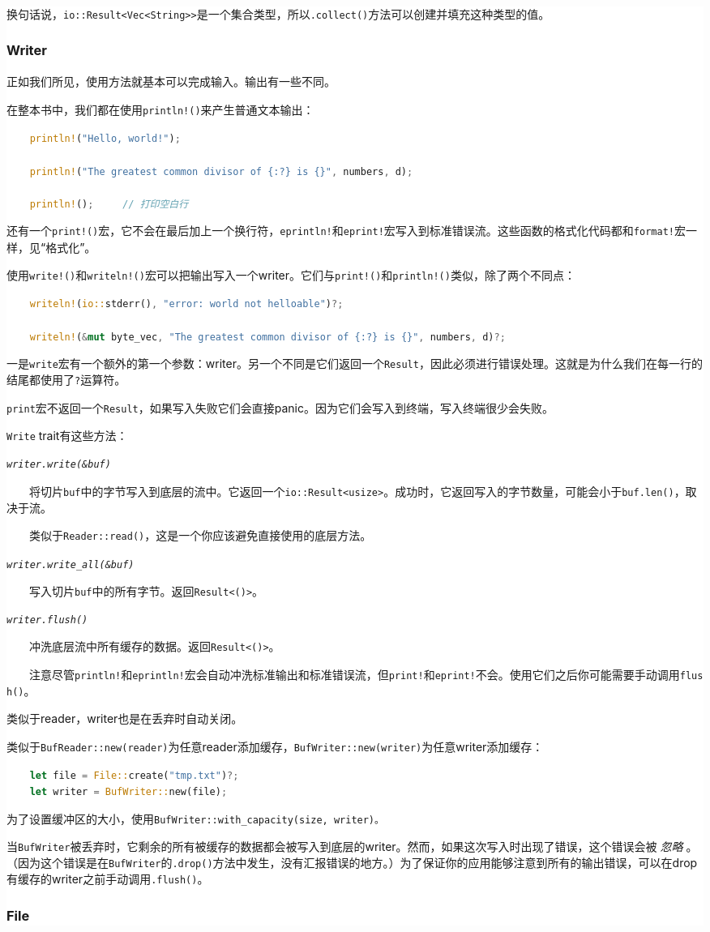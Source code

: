 换句话说，`io::Result<Vec<String>>`是一个集合类型，所以`.collect()`方法可以创建并填充这种类型的值。

### Writer

正如我们所见，使用方法就基本可以完成输入。输出有一些不同。

在整本书中，我们都在使用`println!()`来产生普通文本输出：
```Rust
    println!("Hello, world!");

    println!("The greatest common divisor of {:?} is {}", numbers, d);

    println!();     // 打印空白行
```

还有一个`print!()`宏，它不会在最后加上一个换行符，`eprintln!`和`eprint!`宏写入到标准错误流。这些函数的格式化代码都和`format!`宏一样，见“格式化”。

使用`write!()`和`writeln!()`宏可以把输出写入一个writer。它们与`print!()`和`println!()`类似，除了两个不同点：
```Rust
    writeln!(io::stderr(), "error: world not helloable")?;

    writeln!(&mut byte_vec, "The greatest common divisor of {:?} is {}", numbers, d)?;
```

一是`write`宏有一个额外的第一个参数：writer。另一个不同是它们返回一个`Result`，因此必须进行错误处理。这就是为什么我们在每一行的结尾都使用了`?`运算符。

`print`宏不返回一个`Result`，如果写入失败它们会直接panic。因为它们会写入到终端，写入终端很少会失败。

`Write` trait有这些方法：

*`writer.write(&buf)`*

&emsp;&emsp;将切片`buf`中的字节写入到底层的流中。它返回一个`io::Result<usize>`。成功时，它返回写入的字节数量，可能会小于`buf.len()`，取决于流。

&emsp;&emsp;类似于`Reader::read()`，这是一个你应该避免直接使用的底层方法。

*`writer.write_all(&buf)`*

&emsp;&emsp;写入切片`buf`中的所有字节。返回`Result<()>`。

*`writer.flush()`*

&emsp;&emsp;冲洗底层流中所有缓存的数据。返回`Result<()>`。

&emsp;&emsp;注意尽管`println!`和`eprintln!`宏会自动冲洗标准输出和标准错误流，但`print!`和`eprint!`不会。使用它们之后你可能需要手动调用`flush()`。

类似于reader，writer也是在丢弃时自动关闭。

类似于`BufReader::new(reader)`为任意reader添加缓存，`BufWriter::new(writer)`为任意writer添加缓存：
```Rust
    let file = File::create("tmp.txt")?;
    let writer = BufWriter::new(file);
```

为了设置缓冲区的大小，使用`BufWriter::with_capacity(size, writer)。`

当`BufWriter`被丢弃时，它剩余的所有被缓存的数据都会被写入到底层的writer。然而，如果这次写入时出现了错误，这个错误会被 *忽略* 。（因为这个错误是在`BufWriter`的`.drop()`方法中发生，没有汇报错误的地方。）为了保证你的应用能够注意到所有的输出错误，可以在drop有缓存的writer之前手动调用`.flush()`。

### File
